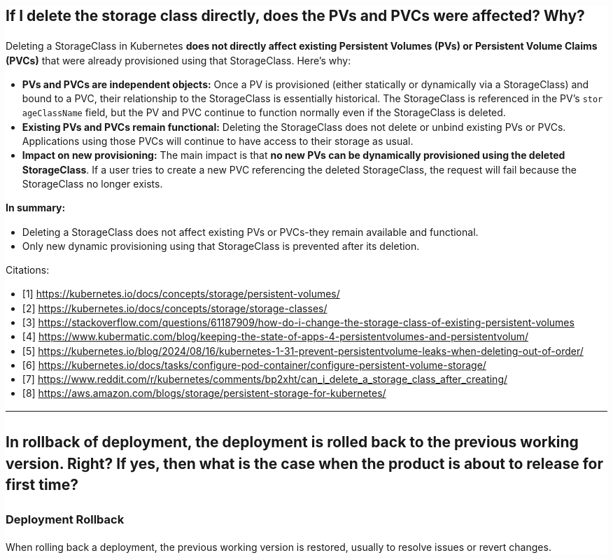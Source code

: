 
## If I delete the storage class directly, does the PVs and PVCs were affected? Why?

Deleting a StorageClass in Kubernetes **does not directly affect existing Persistent Volumes (PVs) or Persistent Volume Claims (PVCs)** that were already provisioned using that StorageClass. Here’s why:

* **PVs and PVCs are independent objects:** Once a PV is provisioned (either statically or dynamically via a StorageClass) and bound to a PVC, their relationship to the StorageClass is essentially historical. The StorageClass is referenced in the PV’s `storageClassName` field, but the PV and PVC continue to function normally even if the StorageClass is deleted.
* **Existing PVs and PVCs remain functional:** Deleting the StorageClass does not delete or unbind existing PVs or PVCs. Applications using those PVCs will continue to have access to their storage as usual.
* **Impact on new provisioning:** The main impact is that **no new PVs can be dynamically provisioned using the deleted StorageClass**. If a user tries to create a new PVC referencing the deleted StorageClass, the request will fail because the StorageClass no longer exists.

**In summary:**

* Deleting a StorageClass does not affect existing PVs or PVCs-they remain available and functional.
* Only new dynamic provisioning using that StorageClass is prevented after its deletion.

Citations:

* [1] <https://kubernetes.io/docs/concepts/storage/persistent-volumes/>
* [2] <https://kubernetes.io/docs/concepts/storage/storage-classes/>
* [3] <https://stackoverflow.com/questions/61187909/how-do-i-change-the-storage-class-of-existing-persistent-volumes>
* [4] <https://www.kubermatic.com/blog/keeping-the-state-of-apps-4-persistentvolumes-and-persistentvolum/>
* [5] <https://kubernetes.io/blog/2024/08/16/kubernetes-1-31-prevent-persistentvolume-leaks-when-deleting-out-of-order/>
* [6] <https://kubernetes.io/docs/tasks/configure-pod-container/configure-persistent-volume-storage/>
* [7] <https://www.reddit.com/r/kubernetes/comments/bp2xht/can_i_delete_a_storage_class_after_creating/>
* [8] <https://aws.amazon.com/blogs/storage/persistent-storage-for-kubernetes/>

---

## In rollback of deployment, the deployment is rolled back to the previous working version. Right? If yes, then what is the case when the product is about to release for first time?

### **Deployment Rollback**

When rolling back a deployment, the previous working version is restored, usually to resolve issues or revert changes.
